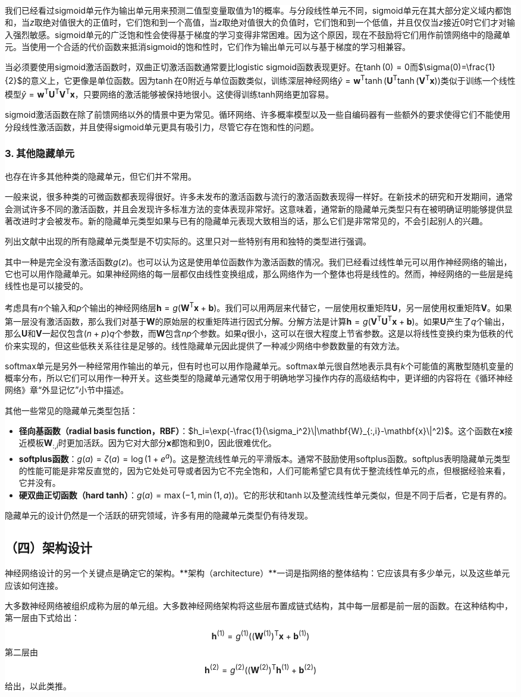 我们已经看过sigmoid单元作为输出单元用来预测二值型变量取值为$1$的概率。与分段线性单元不同，sigmoid单元在其大部分定义域内都饱和，当$z$取绝对值很大的正值时，它们饱和到一个高值，当$z$取绝对值很大的负值时，它们饱和到一个低值，并且仅仅当$z$接近$0$时它们才对输入强烈敏感。sigmoid单元的广泛饱和性会使得基于梯度的学习变得非常困难。因为这个原因，现在不鼓励将它们用作前馈网络中的隐藏单元。当使用一个合适的代价函数来抵消sigmoid的饱和性时，它们作为输出单元可以与基于梯度的学习相兼容。

当必须要使用sigmoid激活函数时，双曲正切激活函数通常要比logistic sigmoid函数表现更好。在$\tanh(0)=0$而$\sigma(0)=\frac{1}{2}$的意义上，它更像是单位函数。因为$\tanh$在$0$附近与单位函数类似，训练深层神经网络$\hat{y}=\mathbf{w}^\text{T}\tanh(\mathbf{U}^\text{T}\tanh(\mathbf{V}^\text{T}\mathbf{x}))$类似于训练一个线性模型$\hat{y}=\mathbf{w}^\text{T}\mathbf{U}^\text{T}\mathbf{V}^\text{T}\mathbf{x}$，只要网络的激活能够被保持地很小。这使得训练tanh网络更加容易。

sigmoid激活函数在除了前馈网络以外的情景中更为常见。循环网络、许多概率模型以及一些自编码器有一些额外的要求使得它们不能使用分段线性激活函数，并且使得sigmoid单元更具有吸引力，尽管它存在饱和性的问题。

### 3. 其他隐藏单元

也存在许多其他种类的隐藏单元，但它们并不常用。

一般来说，很多种类的可微函数都表现得很好。许多未发布的激活函数与流行的激活函数表现得一样好。在新技术的研究和开发期间，通常会测试许多不同的激活函数，并且会发现许多标准方法的变体表现非常好。这意味着，通常新的隐藏单元类型只有在被明确证明能够提供显著改进时才会被发布。新的隐藏单元类型如果与已有的隐藏单元表现大致相当的话，那么它们是非常常见的，不会引起别人的兴趣。

列出文献中出现的所有隐藏单元类型是不切实际的。这里只对一些特别有用和独特的类型进行强调。

其中一种是完全没有激活函数$g(z)$。也可以认为这是使用单位函数作为激活函数的情况。我们已经看过线性单元可以用作神经网络的输出，它也可以用作隐藏单元。如果神经网络的每一层都仅由线性变换组成，那么网络作为一个整体也将是线性的。然而，神经网络的一些层是纯线性也是可以接受的。

考虑具有$n$个输入和$p$个输出的神经网络层$\mathbf{h}=g(\mathbf{W}^\text{T}\mathbf{x}+\mathbf{b})$。我们可以用两层来代替它，一层使用权重矩阵$\mathbf{U}$，另一层使用权重矩阵$\mathbf{V}$。如果第一层没有激活函数，那么我们对基于$\mathbf{W}$的原始层的权重矩阵进行因式分解。分解方法是计算$\mathbf{h}=g(\mathbf{V}^\text{T}\mathbf{U}^\text{T}\mathbf{x}+\mathbf{b})$。如果$\mathbf{U}$产生了$q$个输出，那么$\mathbf{U}$和$\mathbf{V}$一起仅包含$(n+p)q$个参数，而$\mathbf{W}$包含$np$个参数。如果$q$很小，这可以在很大程度上节省参数。这是以将线性变换约束为低秩的代价来实现的，但这些低秩关系往往是足够的。线性隐藏单元因此提供了一种减少网络中参数数量的有效方法。

softmax单元是另外一种经常用作输出的单元，但有时也可以用作隐藏单元。softmax单元很自然地表示具有$k$个可能值的离散型随机变量的概率分布，所以它们可以用作一种开关。这些类型的隐藏单元通常仅用于明确地学习操作内存的高级结构中，更详细的内容将在《循环神经网络》章“外显记忆”小节中描述。

其他一些常见的隐藏单元类型包括：

- **径向基函数（radial basis function，RBF）**：$h_i=\exp(-\frac{1}{\sigma_i^2}\|\mathbf{W}_{:,i}-\mathbf{x}\|^2)$。这个函数在$\mathbf{x}$接近模板$\mathbf{W}_{:,i}$时更加活跃。因为它对大部分$\mathbf{x}$都饱和到$0$，因此很难优化。
- **softplus函数**：$g(a)=\zeta(a)=\log(1+e^a)$。这是整流线性单元的平滑版本。通常不鼓励使用softplus函数。softplus表明隐藏单元类型的性能可能是非常反直觉的，因为它处处可导或者因为它不完全饱和，人们可能希望它具有优于整流线性单元的点，但根据经验来看，它并没有。
- **硬双曲正切函数（hard tanh）**：$g(a)=\max(−1,\min(1,a))$。它的形状和$\tanh$以及整流线性单元类似，但是不同于后者，它是有界的。

隐藏单元的设计仍然是一个活跃的研究领域，许多有用的隐藏单元类型仍有待发现。

## （四）架构设计

神经网络设计的另一个关键点是确定它的架构。**架构（architecture）**一词是指网络的整体结构：它应该具有多少单元，以及这些单元应该如何连接。

大多数神经网络被组织成称为层的单元组。大多数神经网络架构将这些层布置成链式结构，其中每一层都是前一层的函数。在这种结构中，第一层由下式给出：
$$
\mathbf{h}^{(1)}=g^{(1)}\left( (\mathbf{W}^{(1)})^\text{T}\mathbf{x}+\mathbf{b}^{(1)} \right) \tag{6.40}
$$
第二层由
$$
\mathbf{h}^{(2)}=g^{(2)}\left( (\mathbf{W}^{(2)})^\text{T}\mathbf{h}^{(1)} + \mathbf{b}^{(2)} \right) \tag{6.41}
$$
给出，以此类推。
